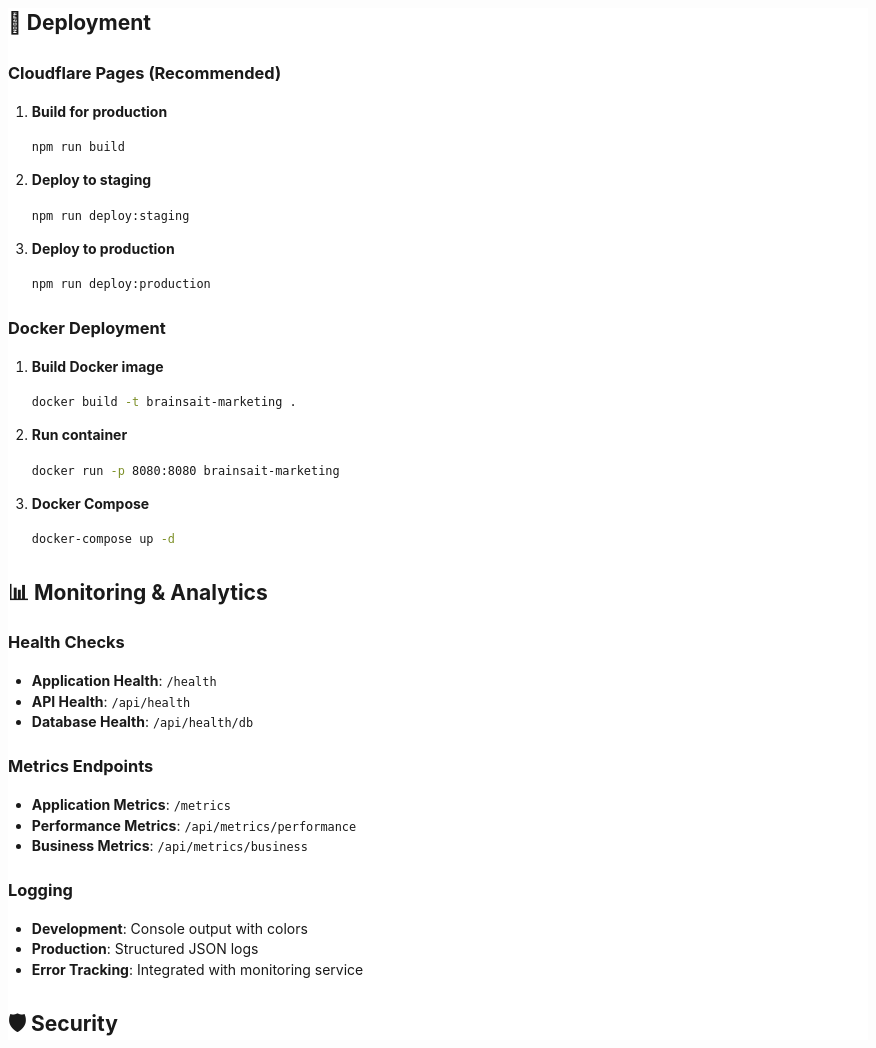## 🚀 Deployment

### Cloudflare Pages (Recommended)

1. **Build for production**
   ```bash
   npm run build
   ```

2. **Deploy to staging**
   ```bash
   npm run deploy:staging
   ```

3. **Deploy to production**
   ```bash
   npm run deploy:production
   ```

### Docker Deployment

1. **Build Docker image**
   ```bash
   docker build -t brainsait-marketing .
   ```

2. **Run container**
   ```bash
   docker run -p 8080:8080 brainsait-marketing
   ```

3. **Docker Compose**
   ```bash
   docker-compose up -d
   ```

## 📊 Monitoring & Analytics

### Health Checks
- **Application Health**: `/health`
- **API Health**: `/api/health`
- **Database Health**: `/api/health/db`

### Metrics Endpoints
- **Application Metrics**: `/metrics`
- **Performance Metrics**: `/api/metrics/performance`
- **Business Metrics**: `/api/metrics/business`

### Logging
- **Development**: Console output with colors
- **Production**: Structured JSON logs
- **Error Tracking**: Integrated with monitoring service

## 🛡️ Security
